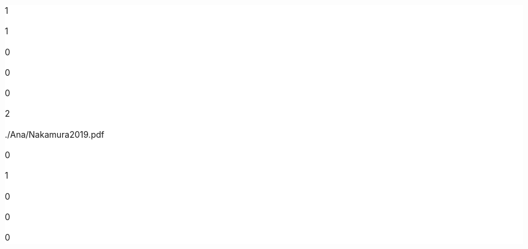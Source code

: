 1

</td>
<td style="text-align:center;">

1

</td>
<td style="text-align:center;">

0

</td>
<td style="text-align:center;">

0

</td>
<td style="text-align:center;">

0

</td>
<td style="text-align:center;">

2

</td>
</tr>
<tr>
<td style="text-align:left;">

./Ana/Nakamura2019.pdf

</td>
<td style="text-align:center;">

0

</td>
<td style="text-align:center;">

1

</td>
<td style="text-align:center;">

0

</td>
<td style="text-align:center;">

0

</td>
<td style="text-align:center;">

0

</td>
<td style="text-align:center;">
